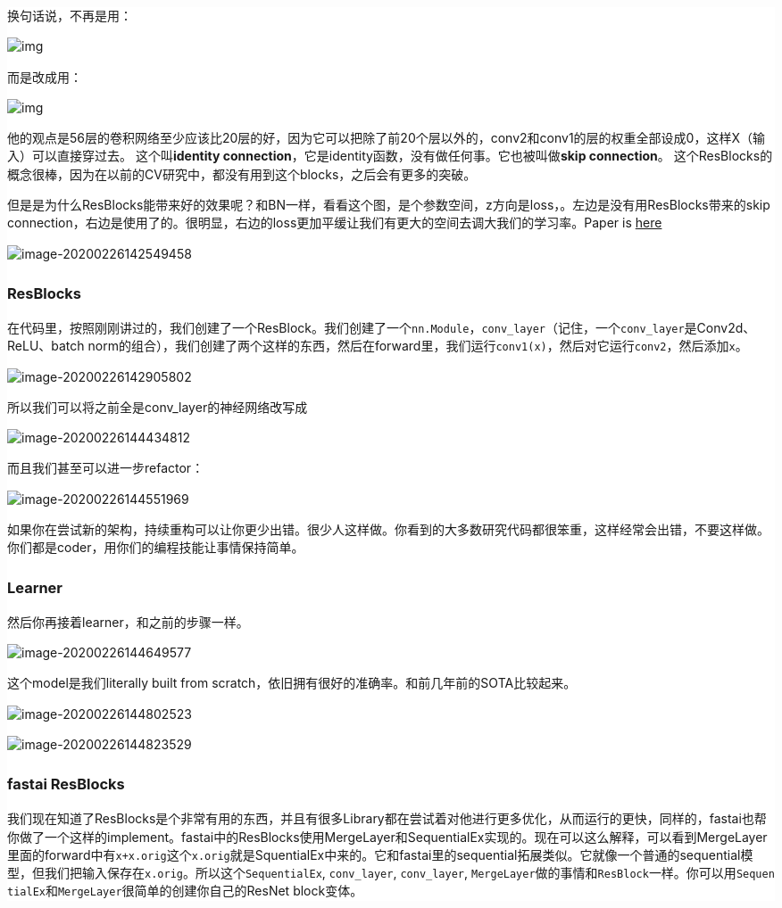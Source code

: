 换句话说，不再是用：

![img](https://tva1.sinaimg.cn/large/0082zybpgy1gcajvby693j306500i742.jpg)

而是改成用：

![img](https://tva1.sinaimg.cn/large/0082zybpgy1gcajvd420sj307100igle.jpg)

他的观点是56层的卷积网络至少应该比20层的好，因为它可以把除了前20个层以外的，conv2和conv1的层的权重全部设成0，这样X（输入）可以直接穿过去。 这个叫**identity connection**，它是identity函数，没有做任何事。它也被叫做**skip connection**。 这个ResBlocks的概念很棒，因为在以前的CV研究中，都没有用到这个blocks，之后会有更多的突破。

但是是为什么ResBlocks能带来好的效果呢？和BN一样，看看这个图，是个参数空间，z方向是loss，。左边是没有用ResBlocks带来的skip connection，右边是使用了的。很明显，右边的loss更加平缓让我们有更大的空间去调大我们的学习率。Paper is [here](https://arxiv.org/abs/1712.09913)

![image-20200226142549458](https://tva1.sinaimg.cn/large/0082zybpgy1gcak1opk5cj30gg0cs792.jpg)

### ResBlocks

在代码里，按照刚刚讲过的，我们创建了一个ResBlock。我们创建了一个`nn.Module`，`conv_layer`（记住，一个`conv_layer`是Conv2d、ReLU、batch norm的组合），我们创建了两个这样的东西，然后在forward里，我们运行`conv1(x)`，然后对它运行`conv2`，然后添加`x`。

![image-20200226142905802](https://tva1.sinaimg.cn/large/0082zybpgy1gcak52ygemj30jq05kq3b.jpg)

所以我们可以将之前全是conv\_layer的神经网络改写成

![image-20200226144434812](https://tva1.sinaimg.cn/large/0082zybpgy1gcakl74wqpj30k5089dgc.jpg)

而且我们甚至可以进一步refactor：

![image-20200226144551969](https://tva1.sinaimg.cn/large/0082zybpgy1gcakmixfjrj30kn06gt97.jpg)

如果你在尝试新的架构，持续重构可以让你更少出错。很少人这样做。你看到的大多数研究代码都很笨重，这样经常会出错，不要这样做。你们都是coder，用你们的编程技能让事情保持简单。

### Learner

然后你再接着learner，和之前的步骤一样。

![image-20200226144649577](https://tva1.sinaimg.cn/large/0082zybpgy1gcaknj44ipj30l20domym.jpg)

这个model是我们literally built from scratch，依旧拥有很好的准确率。和前几年前的SOTA比较起来。

![image-20200226144802523](https://tva1.sinaimg.cn/large/0082zybpgy1gcakos3rz0j30ei043t91.jpg)

![image-20200226144823529](https://tva1.sinaimg.cn/large/0082zybpgy1gcakp5i6boj30q60fm7av.jpg)

### fastai ResBlocks

我们现在知道了ResBlocks是个非常有用的东西，并且有很多Library都在尝试着对他进行更多优化，从而运行的更快，同样的，fastai也帮你做了一个这样的implement。fastai中的ResBlocks使用MergeLayer和SequentialEx实现的。现在可以这么解释，可以看到MergeLayer里面的forward中有`x+x.orig`这个`x.orig`就是SquentialEx中来的。它和fastai里的sequential拓展类似。它就像一个普通的sequential模型，但我们把输入保存在`x.orig`。所以这个`SequentialEx`, `conv_layer`, `conv_layer`, `MergeLayer`做的事情和`ResBlock`一样。你可以用`SequentialEx`和`MergeLayer`很简单的创建你自己的ResNet block变体。
